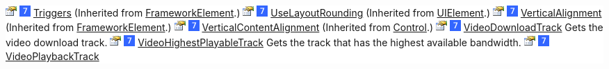 <tr class="odd">
<td><img src="images/Dd565996.pubproperty(en-us,VS.90).gif" title="Public property" alt="Public property" /> <img src="images/Ee532579.slMobile(VS.95).gif" title="Supported by Windows Phone" alt="Supported by Windows Phone" /></td>
<td><a href="https://msdn.microsoft.com/en-us/library/ms600903(v=vs.95)">Triggers</a></td>
<td>(Inherited from <a href="https://msdn.microsoft.com/en-us/library/ms602714(v=vs.95)">FrameworkElement</a>.)</td>
</tr>
<tr class="even">
<td><img src="images/Dd565996.pubproperty(en-us,VS.90).gif" title="Public property" alt="Public property" /> <img src="images/Ee532579.slMobile(VS.95).gif" title="Supported by Windows Phone" alt="Supported by Windows Phone" /></td>
<td><a href="https://msdn.microsoft.com/en-us/library/cc838610(v=vs.95)">UseLayoutRounding</a></td>
<td>(Inherited from <a href="https://msdn.microsoft.com/en-us/library/ms590078(v=vs.95)">UIElement</a>.)</td>
</tr>
<tr class="odd">
<td><img src="images/Dd565996.pubproperty(en-us,VS.90).gif" title="Public property" alt="Public property" /> <img src="images/Ee532579.slMobile(VS.95).gif" title="Supported by Windows Phone" alt="Supported by Windows Phone" /></td>
<td><a href="https://msdn.microsoft.com/en-us/library/ms600904(v=vs.95)">VerticalAlignment</a></td>
<td>(Inherited from <a href="https://msdn.microsoft.com/en-us/library/ms602714(v=vs.95)">FrameworkElement</a>.)</td>
</tr>
<tr class="even">
<td><img src="images/Dd565996.pubproperty(en-us,VS.90).gif" title="Public property" alt="Public property" /> <img src="images/Ee532579.slMobile(VS.95).gif" title="Supported by Windows Phone" alt="Supported by Windows Phone" /></td>
<td><a href="https://msdn.microsoft.com/en-us/library/ms592525(v=vs.95)">VerticalContentAlignment</a></td>
<td>(Inherited from <a href="https://msdn.microsoft.com/en-us/library/ms609826(v=vs.95)">Control</a>.)</td>
</tr>
<tr class="odd">
<td><img src="images/Dd565996.pubproperty(en-us,VS.90).gif" title="Public property" alt="Public property" /> <img src="images/Ee532579.slMobile(VS.95).gif" title="Supported by Windows Phone" alt="Supported by Windows Phone" /></td>
<td><a href="smoothstreamingmediaelement-videodownloadtrack-property-microsoft-web-media-smoothstreaming_1.md">VideoDownloadTrack</a></td>
<td>Gets the video download track.</td>
</tr>
<tr class="even">
<td><img src="images/Dd565996.pubproperty(en-us,VS.90).gif" title="Public property" alt="Public property" /> <img src="images/Ee532579.slMobile(VS.95).gif" title="Supported by Windows Phone" alt="Supported by Windows Phone" /></td>
<td><a href="smoothstreamingmediaelement-videohighestplayabletrack-property-microsoft-web-media-smoothstreaming_1.md">VideoHighestPlayableTrack</a></td>
<td>Gets the track that has the highest available bandwidth.</td>
</tr>
<tr class="odd">
<td><img src="images/Dd565996.pubproperty(en-us,VS.90).gif" title="Public property" alt="Public property" /> <img src="images/Ee532579.slMobile(VS.95).gif" title="Supported by Windows Phone" alt="Supported by Windows Phone" /></td>
<td><a href="smoothstreamingmediaelement-videoplaybacktrack-property-microsoft-web-media-smoothstreaming_1.md">VideoPlaybackTrack</a></td>